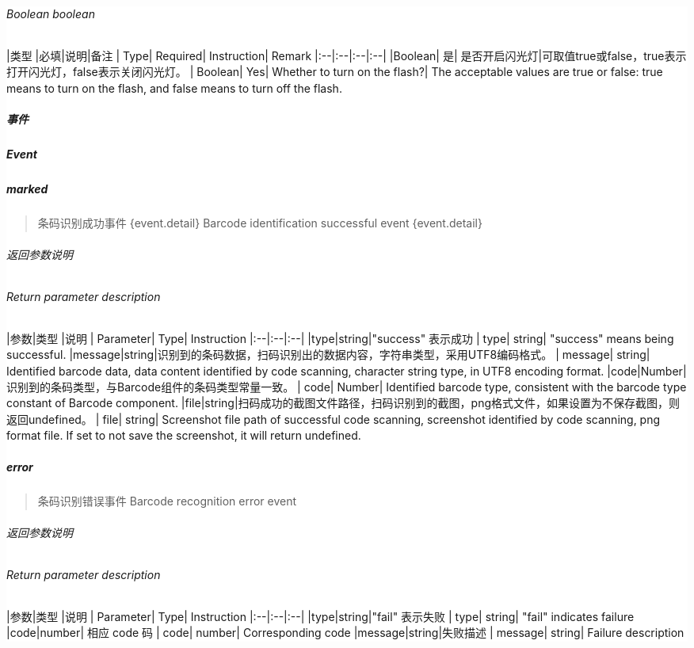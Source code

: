 ###### Boolean boolean
|类型 |必填|说明|备注
| Type| Required| Instruction| Remark
|:--|:--|:--|:--|
|Boolean| 是| 是否开启闪光灯|可取值true或false，true表示打开闪光灯，false表示关闭闪光灯。
| Boolean| Yes| Whether to turn on the flash?| The acceptable values are true or false: true means to turn on the flash, and false means to turn off the flash.


##### 事件
##### Event

##### marked
> 条码识别成功事件 {event.detail}
> Barcode identification successful event {event.detail}

######  返回参数说明
###### Return parameter description
|参数|类型 |说明
| Parameter| Type| Instruction
|:--|:--|:--|
|type|string|"success" 表示成功
| type| string| "success" means being successful.
|message|string|识别到的条码数据，扫码识别出的数据内容，字符串类型，采用UTF8编码格式。
| message| string| Identified barcode data, data content identified by code scanning, character string type, in UTF8 encoding format.
|code|Number|识别到的条码类型，与Barcode组件的条码类型常量一致。
| code| Number| Identified barcode type, consistent with the barcode type constant of Barcode component.
|file|string|扫码成功的截图文件路径，扫码识别到的截图，png格式文件，如果设置为不保存截图，则返回undefined。
| file| string| Screenshot file path of successful code scanning, screenshot identified by code scanning, png format file. If set to not save the screenshot, it will return undefined.


##### error
> 条码识别错误事件
> Barcode recognition error event

######  返回参数说明
###### Return parameter description
|参数|类型 |说明
| Parameter| Type| Instruction
|:--|:--|:--|
|type|string|"fail" 表示失败
| type| string| "fail" indicates failure
|code|number| 相应 code 码
| code| number| Corresponding code
|message|string|失败描述
| message| string| Failure description
